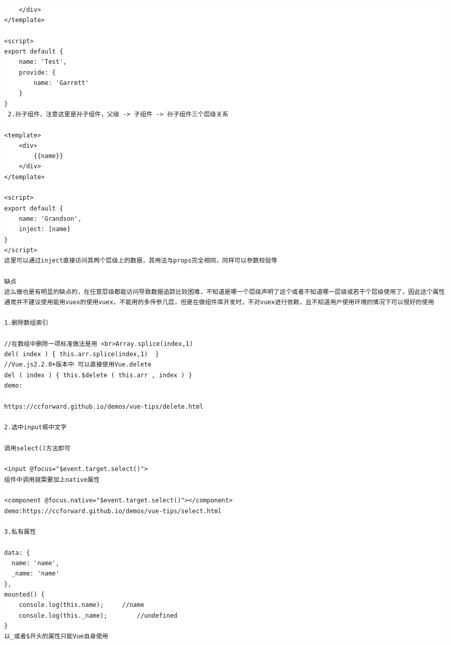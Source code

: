```
	</div>
</template>
 
<script>
export default {
	name: 'Test',
	provide: {
		name: 'Garrett'
	}
}
 2.孙子组件，注意这里是孙子组件，父级 -> 子组件 -> 孙子组件三个层级关系

<template>
	<div>
		{{name}}
	</div>
</template>
 
<script>
export default {
	name: 'Grandson',
	inject: [name]
}
</script>
这里可以通过inject直接访问其两个层级上的数据，其用法与props完全相同，同样可以参数校验等

缺点
这么做也是有明显的缺点的，在任意层级都能访问导致数据追踪比较困难，不知道是哪一个层级声明了这个或者不知道哪一层级或若干个层级使用了，因此这个属性通常并不建议使用能用vuex的使用vuex，不能用的多传参几层，但是在做组件库开发时，不对vuex进行依赖，且不知道用户使用环境的情况下可以很好的使用
```

#### 
```
1.删除数组索引

//在数组中删除一项标准做法是用 <br>Array.splice(index,1)
del( index ) { this.arr.splice(index,1)  }
//Vue.js2.2.0+版本中 可以直接使用Vue.delete
del ( index ) { this.$delete ( this.arr , index ) }
demo:

https://ccforward.github.io/demos/vue-tips/delete.html

2.选中input框中文字

调用select()方法即可

<input @focus="$event.target.select()">
组件中调用就需要加上native属性

<component @focus.native="$event.target.select()"></component>
demo:https://ccforward.github.io/demos/vue-tips/select.html

3.私有属性

data: {
  name: 'name',
  _name: 'name'
},
mounted() {
    console.log(this.name);     //name
    console.log(this._name);        //undefined
}
以_或者$开头的属性只能Vue自身使用
```